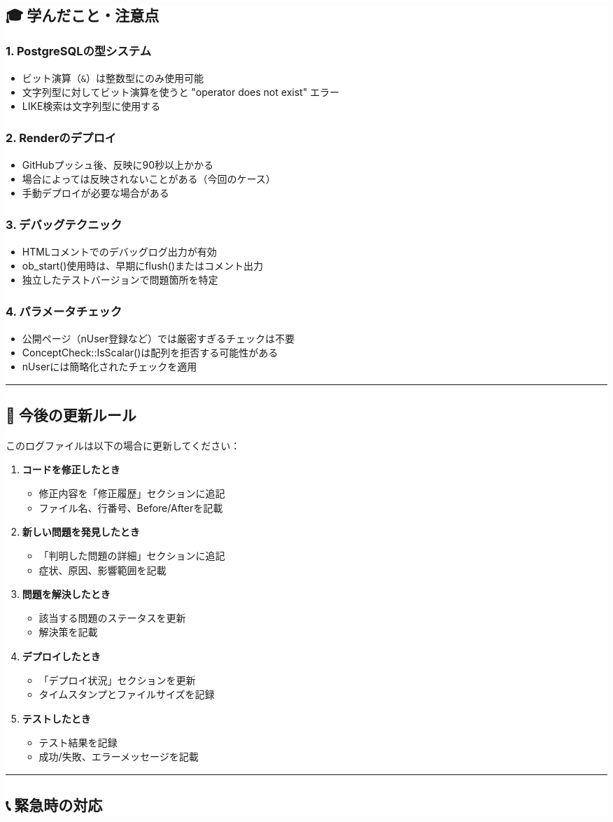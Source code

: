 
## 🎓 学んだこと・注意点

### 1. PostgreSQLの型システム
- ビット演算（`&`）は整数型にのみ使用可能
- 文字列型に対してビット演算を使うと "operator does not exist" エラー
- LIKE検索は文字列型に使用する

### 2. Renderのデプロイ
- GitHubプッシュ後、反映に90秒以上かかる
- 場合によっては反映されないことがある（今回のケース）
- 手動デプロイが必要な場合がある

### 3. デバッグテクニック
- HTMLコメントでのデバッグログ出力が有効
- ob_start()使用時は、早期にflush()またはコメント出力
- 独立したテストバージョンで問題箇所を特定

### 4. パラメータチェック
- 公開ページ（nUser登録など）では厳密すぎるチェックは不要
- ConceptCheck::IsScalar()は配列を拒否する可能性がある
- nUserには簡略化されたチェックを適用

---

## 🔄 今後の更新ルール

このログファイルは以下の場合に更新してください：

1. **コードを修正したとき**
   - 修正内容を「修正履歴」セクションに追記
   - ファイル名、行番号、Before/Afterを記載

2. **新しい問題を発見したとき**
   - 「判明した問題の詳細」セクションに追記
   - 症状、原因、影響範囲を記載

3. **問題を解決したとき**
   - 該当する問題のステータスを更新
   - 解決策を記載

4. **デプロイしたとき**
   - 「デプロイ状況」セクションを更新
   - タイムスタンプとファイルサイズを記録

5. **テストしたとき**
   - テスト結果を記録
   - 成功/失敗、エラーメッセージを記載

---

## 📞 緊急時の対応
